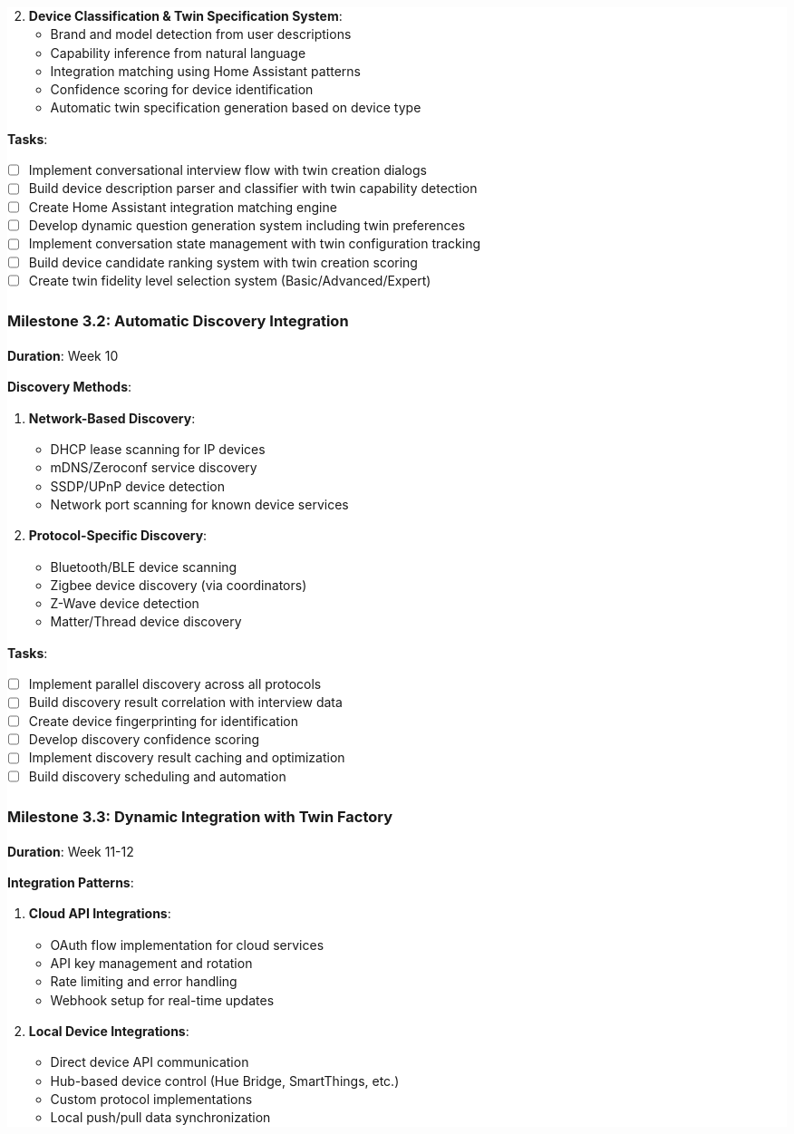 2. **Device Classification & Twin Specification System**:
   - Brand and model detection from user descriptions
   - Capability inference from natural language
   - Integration matching using Home Assistant patterns
   - Confidence scoring for device identification
   - Automatic twin specification generation based on device type

**Tasks**:
- [ ] Implement conversational interview flow with twin creation dialogs
- [ ] Build device description parser and classifier with twin capability detection
- [ ] Create Home Assistant integration matching engine
- [ ] Develop dynamic question generation system including twin preferences
- [ ] Implement conversation state management with twin configuration tracking
- [ ] Build device candidate ranking system with twin creation scoring
- [ ] Create twin fidelity level selection system (Basic/Advanced/Expert)

### Milestone 3.2: Automatic Discovery Integration
**Duration**: Week 10

**Discovery Methods**:
1. **Network-Based Discovery**:
   - DHCP lease scanning for IP devices
   - mDNS/Zeroconf service discovery
   - SSDP/UPnP device detection
   - Network port scanning for known device services

2. **Protocol-Specific Discovery**:
   - Bluetooth/BLE device scanning
   - Zigbee device discovery (via coordinators)
   - Z-Wave device detection
   - Matter/Thread device discovery

**Tasks**:
- [ ] Implement parallel discovery across all protocols
- [ ] Build discovery result correlation with interview data
- [ ] Create device fingerprinting for identification
- [ ] Develop discovery confidence scoring
- [ ] Implement discovery result caching and optimization
- [ ] Build discovery scheduling and automation

### Milestone 3.3: Dynamic Integration with Twin Factory
**Duration**: Week 11-12

**Integration Patterns**:
1. **Cloud API Integrations**:
   - OAuth flow implementation for cloud services
   - API key management and rotation
   - Rate limiting and error handling
   - Webhook setup for real-time updates

2. **Local Device Integrations**:
   - Direct device API communication
   - Hub-based device control (Hue Bridge, SmartThings, etc.)
   - Custom protocol implementations
   - Local push/pull data synchronization
